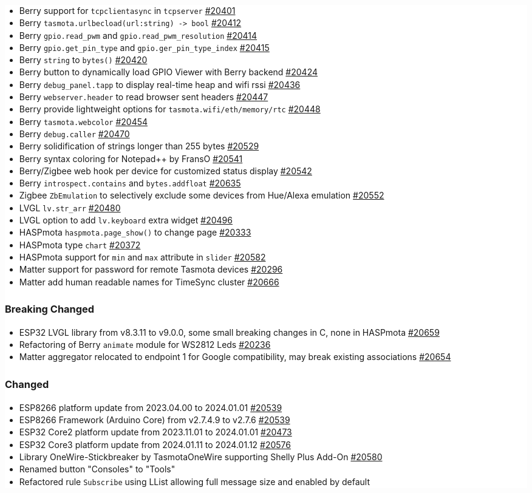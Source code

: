 - Berry support for `tcpclientasync` in `tcpserver` [#20401](https://github.com/arendst/Tasmota/issues/20401)
- Berry `tasmota.urlbecload(url:string) -> bool` [#20412](https://github.com/arendst/Tasmota/issues/20412)
- Berry `gpio.read_pwm` and `gpio.read_pwm_resolution` [#20414](https://github.com/arendst/Tasmota/issues/20414)
- Berry `gpio.get_pin_type` and `gpio.ger_pin_type_index` [#20415](https://github.com/arendst/Tasmota/issues/20415)
- Berry `string` to `bytes()` [#20420](https://github.com/arendst/Tasmota/issues/20420)
- Berry button to dynamically load GPIO Viewer with Berry backend [#20424](https://github.com/arendst/Tasmota/issues/20424)
- Berry `debug_panel.tapp` to display real-time heap and wifi rssi [#20436](https://github.com/arendst/Tasmota/issues/20436)
- Berry `webserver.header` to read browser sent headers [#20447](https://github.com/arendst/Tasmota/issues/20447)
- Berry provide lightweight options for `tasmota.wifi/eth/memory/rtc` [#20448](https://github.com/arendst/Tasmota/issues/20448)
- Berry `tasmota.webcolor` [#20454](https://github.com/arendst/Tasmota/issues/20454)
- Berry `debug.caller` [#20470](https://github.com/arendst/Tasmota/issues/20470)
- Berry solidification of strings longer than 255 bytes [#20529](https://github.com/arendst/Tasmota/issues/20529)
- Berry syntax coloring for Notepad++ by FransO [#20541](https://github.com/arendst/Tasmota/issues/20541)
- Berry/Zigbee web hook per device for customized status display [#20542](https://github.com/arendst/Tasmota/issues/20542)
- Berry `introspect.contains` and `bytes.addfloat` [#20635](https://github.com/arendst/Tasmota/issues/20635)
- Zigbee ``ZbEmulation`` to selectively exclude some devices from Hue/Alexa emulation [#20552](https://github.com/arendst/Tasmota/issues/20552)
- LVGL `lv.str_arr` [#20480](https://github.com/arendst/Tasmota/issues/20480)
- LVGL option to add `lv.keyboard` extra widget [#20496](https://github.com/arendst/Tasmota/issues/20496)
- HASPmota `haspmota.page_show()` to change page [#20333](https://github.com/arendst/Tasmota/issues/20333)
- HASPmota type `chart` [#20372](https://github.com/arendst/Tasmota/issues/20372)
- HASPmota support for `min` and `max` attribute in `slider` [#20582](https://github.com/arendst/Tasmota/issues/20582)
- Matter support for password for remote Tasmota devices [#20296](https://github.com/arendst/Tasmota/issues/20296)
- Matter add human readable names for TimeSync cluster [#20666](https://github.com/arendst/Tasmota/issues/20666)

### Breaking Changed
- ESP32 LVGL library from v8.3.11 to v9.0.0, some small breaking changes in C, none in HASPmota [#20659](https://github.com/arendst/Tasmota/issues/20659)
- Refactoring of Berry `animate` module for WS2812 Leds [#20236](https://github.com/arendst/Tasmota/issues/20236)
- Matter aggregator relocated to endpoint 1 for Google compatibility, may break existing associations [#20654](https://github.com/arendst/Tasmota/issues/20654)

### Changed
- ESP8266 platform update from 2023.04.00 to 2024.01.01 [#20539](https://github.com/arendst/Tasmota/issues/20539)
- ESP8266 Framework (Arduino Core) from v2.7.4.9 to v2.7.6 [#20539](https://github.com/arendst/Tasmota/issues/20539)
- ESP32 Core2 platform update from 2023.11.01 to 2024.01.01 [#20473](https://github.com/arendst/Tasmota/issues/20473)
- ESP32 Core3 platform update from 2024.01.11 to 2024.01.12 [#20576](https://github.com/arendst/Tasmota/issues/20576)
- Library OneWire-Stickbreaker by TasmotaOneWire supporting Shelly Plus Add-On [#20580](https://github.com/arendst/Tasmota/issues/20580)
- Renamed button "Consoles" to "Tools"
- Refactored rule ``Subscribe`` using LList allowing full message size and enabled by default